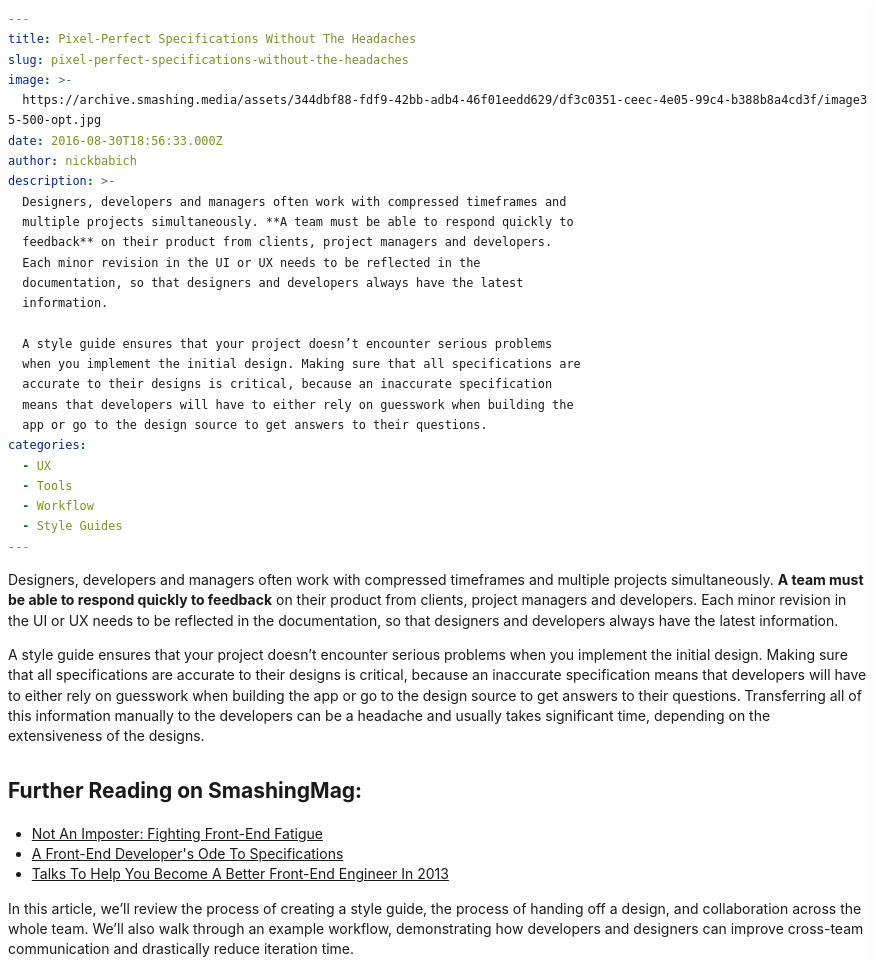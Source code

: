 ```yaml
---
title: Pixel-Perfect Specifications Without The Headaches
slug: pixel-perfect-specifications-without-the-headaches
image: >-
  https://archive.smashing.media/assets/344dbf88-fdf9-42bb-adb4-46f01eedd629/df3c0351-ceec-4e05-99c4-b388b8a4cd3f/image35-500-opt.jpg
date: 2016-08-30T18:56:33.000Z
author: nickbabich
description: >-
  Designers, developers and managers often work with compressed timeframes and
  multiple projects simultaneously. **A team must be able to respond quickly to
  feedback** on their product from clients, project managers and developers.
  Each minor revision in the UI or UX needs to be reflected in the
  documentation, so that designers and developers always have the latest
  information.

  A style guide ensures that your project doesn’t encounter serious problems
  when you implement the initial design. Making sure that all specifications are
  accurate to their designs is critical, because an inaccurate specification
  means that developers will have to either rely on guesswork when building the
  app or go to the design source to get answers to their questions.
categories:
  - UX
  - Tools
  - Workflow
  - Style Guides
---
```

Designers, developers and managers often work with compressed timeframes and multiple projects simultaneously. **A team must be able to respond quickly to feedback** on their product from clients, project managers and developers. Each minor revision in the UI or UX needs to be reflected in the documentation, so that designers and developers always have the latest information.

A style guide ensures that your project doesn’t encounter serious problems when you implement the initial design. Making sure that all specifications are accurate to their designs is critical, because an inaccurate specification means that developers will have to either rely on guesswork when building the app or go to the design source to get answers to their questions. Transferring all of this information manually to the developers can be a headache and usually takes significant time, depending on the extensiveness of the designs.</p>

## <span class="rh">Further Reading</span> on SmashingMag:

*   [Not An Imposter: Fighting Front-End Fatigue](https://www.smashingmagazine.com/2016/11/not-an-imposter-fighting-front-end-fatigue/)
*   [A Front-End Developer's Ode To Specifications](https://www.smashingmagazine.com/2014/10/front-end-development-ode-to-specifications/)
*   [Talks To Help You Become A Better Front-End Engineer In 2013](https://www.smashingmagazine.com/2012/12/talks-to-help-you-become-a-better-front-end-engineer-in-2013/)

In this article, we’ll review the process of creating a style guide, the process of handing off a design, and collaboration across the whole team. We’ll also walk through an example workflow, demonstrating how developers and designers can improve cross-team communication and drastically reduce iteration time.

